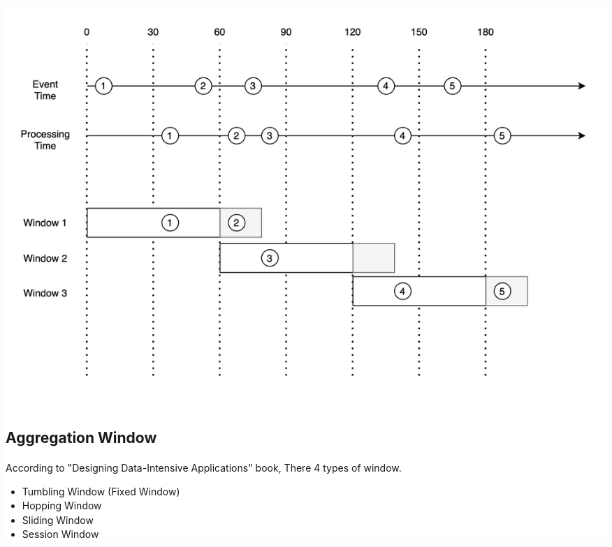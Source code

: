 ![](img/2023-05-10-16-04-38.png)

## Aggregation Window

According to "Designing Data-Intensive Applications" book, There 4 types of window.

* Tumbling Window (Fixed Window)
* Hopping Window
* Sliding Window
* Session Window
